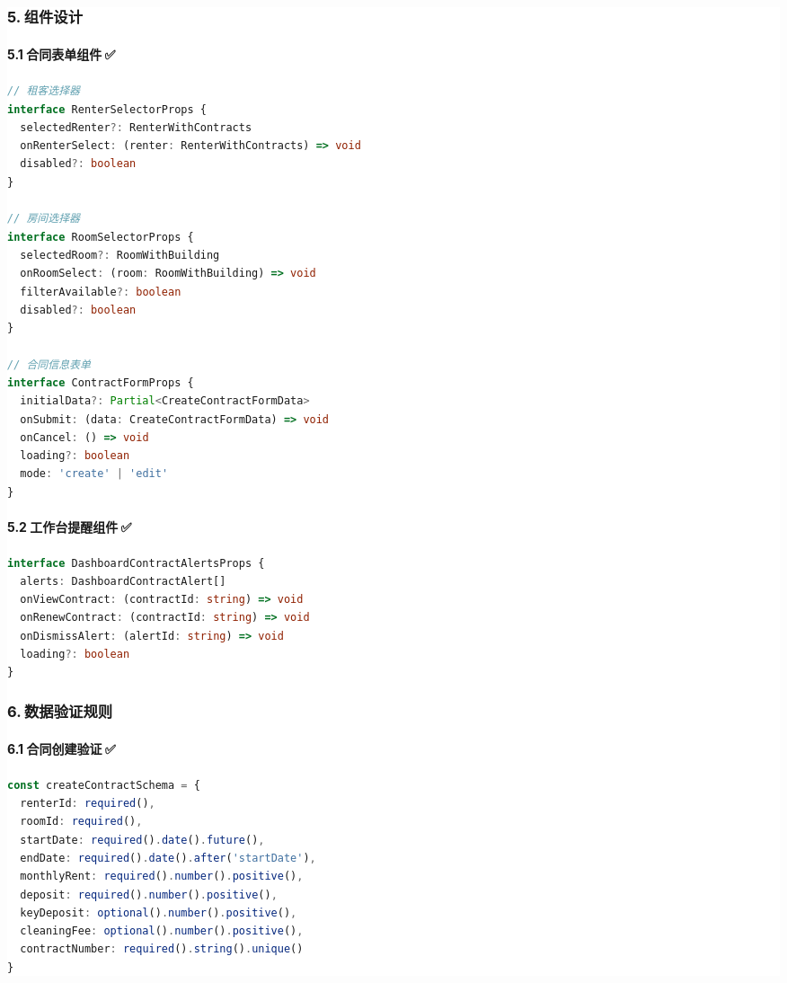 ### 5. 组件设计

#### 5.1 合同表单组件 ✅
```typescript
// 租客选择器
interface RenterSelectorProps {
  selectedRenter?: RenterWithContracts
  onRenterSelect: (renter: RenterWithContracts) => void
  disabled?: boolean
}

// 房间选择器
interface RoomSelectorProps {
  selectedRoom?: RoomWithBuilding
  onRoomSelect: (room: RoomWithBuilding) => void
  filterAvailable?: boolean
  disabled?: boolean
}

// 合同信息表单
interface ContractFormProps {
  initialData?: Partial<CreateContractFormData>
  onSubmit: (data: CreateContractFormData) => void
  onCancel: () => void
  loading?: boolean
  mode: 'create' | 'edit'
}
```

#### 5.2 工作台提醒组件 ✅
```typescript
interface DashboardContractAlertsProps {
  alerts: DashboardContractAlert[]
  onViewContract: (contractId: string) => void
  onRenewContract: (contractId: string) => void
  onDismissAlert: (alertId: string) => void
  loading?: boolean
}
```

### 6. 数据验证规则

#### 6.1 合同创建验证 ✅
```typescript
const createContractSchema = {
  renterId: required(),
  roomId: required(),
  startDate: required().date().future(),
  endDate: required().date().after('startDate'),
  monthlyRent: required().number().positive(),
  deposit: required().number().positive(),
  keyDeposit: optional().number().positive(),
  cleaningFee: optional().number().positive(),
  contractNumber: required().string().unique()
}
```
